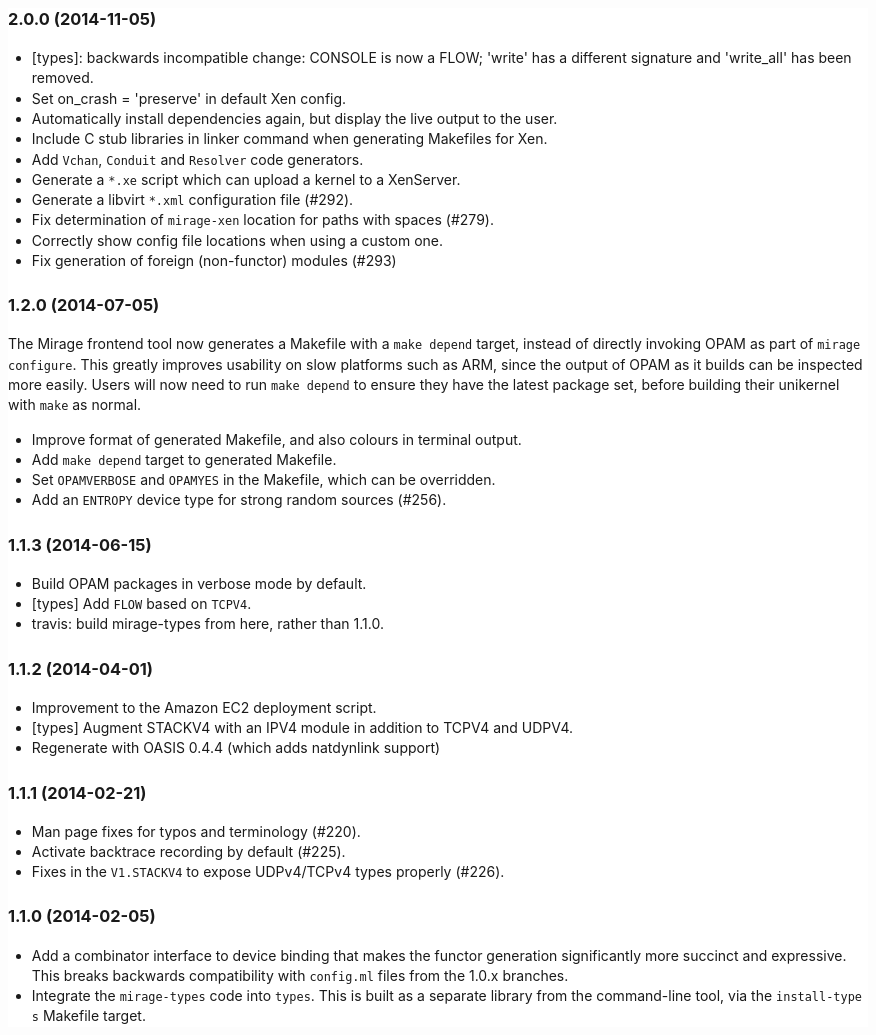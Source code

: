 ### 2.0.0 (2014-11-05)

* [types]: backwards incompatible change: CONSOLE is now a FLOW;
  'write' has a different signature and 'write_all' has been removed.
* Set on_crash = 'preserve' in default Xen config.
* Automatically install dependencies again, but display the live output to the
  user.
* Include C stub libraries in linker command when generating Makefiles for Xen.
* Add `Vchan`, `Conduit` and `Resolver` code generators.
* Generate a `*.xe` script which can upload a kernel to a XenServer.
* Generate a libvirt `*.xml` configuration file (#292).
* Fix determination of `mirage-xen` location for paths with spaces (#279).
* Correctly show config file locations when using a custom one.
* Fix generation of foreign (non-functor) modules (#293)

### 1.2.0 (2014-07-05)

The Mirage frontend tool now generates a Makefile with a `make depend`
target, instead of directly invoking OPAM as part of `mirage configure`.
This greatly improves usability on slow platforms such as ARM, since the
output of OPAM as it builds can be inspected more easily.  Users will now
need to run `make depend` to ensure they have the latest package set,
before building their unikernel with `make` as normal.

* Improve format of generated Makefile, and also colours in terminal output.
* Add `make depend` target to generated Makefile.
* Set `OPAMVERBOSE` and `OPAMYES` in the Makefile, which can be overridden.
* Add an `ENTROPY` device type for strong random sources (#256).

### 1.1.3 (2014-06-15)

* Build OPAM packages in verbose mode by default.
* [types] Add `FLOW` based on `TCPV4`.
* travis: build mirage-types from here, rather than 1.1.0.

### 1.1.2 (2014-04-01)

* Improvement to the Amazon EC2 deployment script.
* [types] Augment STACKV4 with an IPV4 module in addition to TCPV4 and UDPV4.
* Regenerate with OASIS 0.4.4 (which adds natdynlink support)

### 1.1.1 (2014-02-21)

* Man page fixes for typos and terminology (#220).
* Activate backtrace recording by default (#225).
* Fixes in the `V1.STACKV4` to expose UDPv4/TCPv4 types properly (#226).

### 1.1.0 (2014-02-05)

* Add a combinator interface to device binding that makes the functor generation
  significantly more succinct and expressive.  This breaks backwards compatibility
  with `config.ml` files from the 1.0.x branches.
* Integrate the `mirage-types` code into `types`.  This is built as a separate
  library from the command-line tool, via the `install-types` Makefile target.
